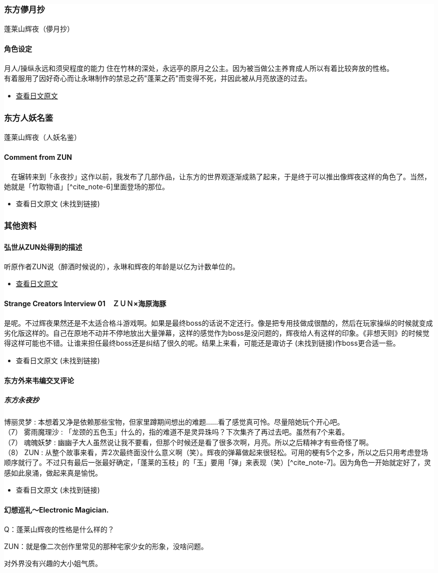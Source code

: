 ### 东方儚月抄
[](./文件-蓬莱山辉夜（儚月抄）.jpg.md)  [](./文件-蓬莱山辉夜（儚月抄）.jpg.md)蓬莱山辉夜（儚月抄）
#### 角色设定
月人/操纵永远和须臾程度的能力
住在竹林的深处，永远亭的原月之公主。因为被当做公主养育成人所以有着比较奔放的性格。  
有着服用了因好奇心而让永琳制作的禁忌之药"蓬莱之药"而变得不死，并因此被从月亮放逐的过去。
- [查看日文原文](./东方儚月抄-公式站介绍.md)


### 东方人妖名鉴
[](./文件-八意永琳&蓬莱山辉夜（人妖名鉴）.jpg.md)  [](./文件-八意永琳&蓬莱山辉夜（人妖名鉴）.jpg.md)蓬莱山辉夜（人妖名鉴）
#### Comment from ZUN
　在辗转来到「永夜抄」这作以前，我发布了几部作品，让东方的世界观逐渐成熟了起来，于是终于可以推出像辉夜这样的角色了。当然，她就是「竹取物语」[^cite_note-6]里面登场的那位。
- 查看日文原文 (未找到链接)


### 其他资料
#### 弘世从ZUN处得到的描述
听原作者ZUN说（醉酒时候说的），永琳和辉夜的年龄是以亿为计数单位的。
- [查看日文原文](./ZUN-月人关联答复.md)

#### Strange Creators Interview 01　ＺＵＮ×海原海豚
是呢。不过辉夜果然还是不太适合格斗游戏啊。如果是最终boss的话说不定还行。像是把专用技做成很酷的，然后在玩家操纵的时候就变成劣化版这样的。自己在原地不动并不停地放出大量弹幕，这样的感觉作为boss是没问题的，辉夜给人有这样的印象。《非想天则》的时候觉得这样可能也不错。让谁来担任最终boss还是纠结了很久的呢。结果上来看，可能还是诹访子 (未找到链接)作boss更合适一些。
- 查看日文原文 (未找到链接)

#### 东方外来韦编交叉评论
##### 东方永夜抄
博丽灵梦
: 本想着又净是依赖那些宝物，但家里蹲期间想出的难题……看了感觉真可怜。尽量陪她玩个开心吧。  
（7）
雾雨魔理沙
: 「龙颈的五色玉」什么的，指的难道不是灵异珠吗？下次集齐了再过去吧。虽然有7个来着。  
（7）
魂魄妖梦
: 幽幽子大人虽然说让我不要看，但那个时候还是看了很多次啊，月亮。所以之后精神才有些奇怪了啊。  
（8）
ZUN
: 从整个故事来看，弄2次最终面没什么意义啊（笑）。辉夜的弹幕做起来很轻松。可用的梗有5个之多，所以之后只用考虑登场顺序就行了。不过只有最后一张最好确定，「蓬莱的玉枝」的「玉」要用「弹」来表现（笑）[^cite_note-7]。因为角色一开始就定好了，灵感如此泉涌，做起来真是愉悦。

- 查看日文原文 (未找到链接)

#### 幻想巡礼～Electronic Magician.

  
Q：蓬莱山辉夜的性格是什么样的？  

  

ZUN：就是像二次创作里常见的那种宅家少女的形象，没啥问题。  

对外界没有兴趣的大小姐气质。  


[^cite_note-1]: 读音：Reisen